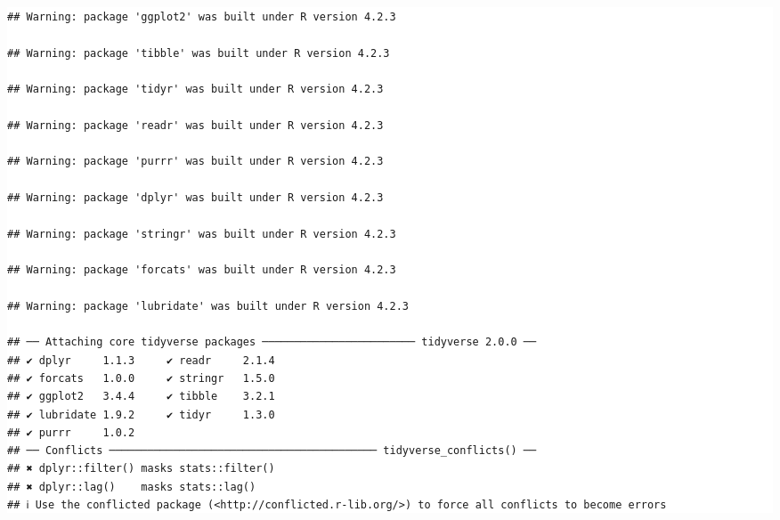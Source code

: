     ## Warning: package 'ggplot2' was built under R version 4.2.3

    ## Warning: package 'tibble' was built under R version 4.2.3

    ## Warning: package 'tidyr' was built under R version 4.2.3

    ## Warning: package 'readr' was built under R version 4.2.3

    ## Warning: package 'purrr' was built under R version 4.2.3

    ## Warning: package 'dplyr' was built under R version 4.2.3

    ## Warning: package 'stringr' was built under R version 4.2.3

    ## Warning: package 'forcats' was built under R version 4.2.3

    ## Warning: package 'lubridate' was built under R version 4.2.3

    ## ── Attaching core tidyverse packages ──────────────────────── tidyverse 2.0.0 ──
    ## ✔ dplyr     1.1.3     ✔ readr     2.1.4
    ## ✔ forcats   1.0.0     ✔ stringr   1.5.0
    ## ✔ ggplot2   3.4.4     ✔ tibble    3.2.1
    ## ✔ lubridate 1.9.2     ✔ tidyr     1.3.0
    ## ✔ purrr     1.0.2     
    ## ── Conflicts ────────────────────────────────────────── tidyverse_conflicts() ──
    ## ✖ dplyr::filter() masks stats::filter()
    ## ✖ dplyr::lag()    masks stats::lag()
    ## ℹ Use the conflicted package (<http://conflicted.r-lib.org/>) to force all conflicts to become errors
